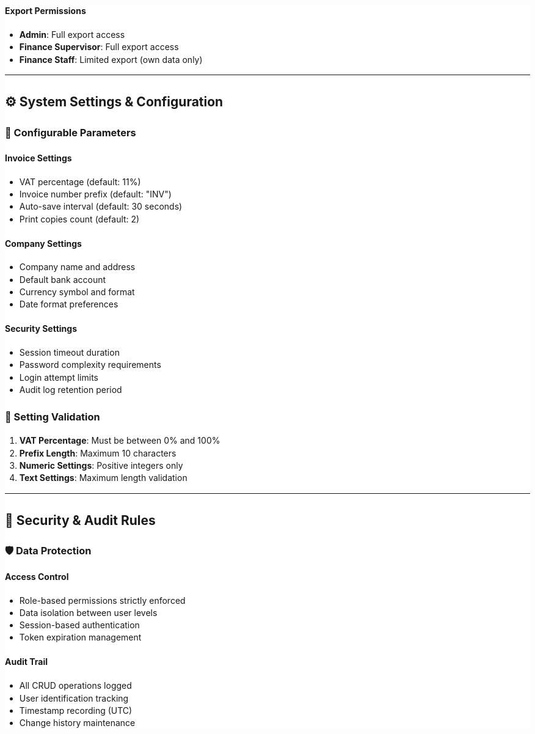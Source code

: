 #### Export Permissions
- **Admin**: Full export access
- **Finance Supervisor**: Full export access
- **Finance Staff**: Limited export (own data only)

---

## ⚙️ System Settings & Configuration

### 🔧 Configurable Parameters

#### Invoice Settings
- VAT percentage (default: 11%)
- Invoice number prefix (default: "INV")
- Auto-save interval (default: 30 seconds)
- Print copies count (default: 2)

#### Company Settings
- Company name and address
- Default bank account
- Currency symbol and format
- Date format preferences

#### Security Settings
- Session timeout duration
- Password complexity requirements
- Login attempt limits
- Audit log retention period

### 🔄 Setting Validation

1. **VAT Percentage**: Must be between 0% and 100%
2. **Prefix Length**: Maximum 10 characters
3. **Numeric Settings**: Positive integers only
4. **Text Settings**: Maximum length validation

---

## 🔐 Security & Audit Rules

### 🛡️ Data Protection

#### Access Control
- Role-based permissions strictly enforced
- Data isolation between user levels
- Session-based authentication
- Token expiration management

#### Audit Trail
- All CRUD operations logged
- User identification tracking
- Timestamp recording (UTC)
- Change history maintenance
